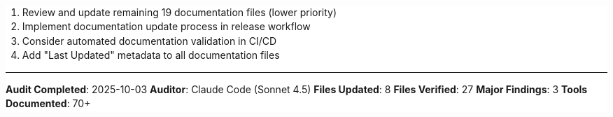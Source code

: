 1. Review and update remaining 19 documentation files (lower priority)
2. Implement documentation update process in release workflow
3. Consider automated documentation validation in CI/CD
4. Add "Last Updated" metadata to all documentation files

---

**Audit Completed**: 2025-10-03
**Auditor**: Claude Code (Sonnet 4.5)
**Files Updated**: 8
**Files Verified**: 27
**Major Findings**: 3
**Tools Documented**: 70+
